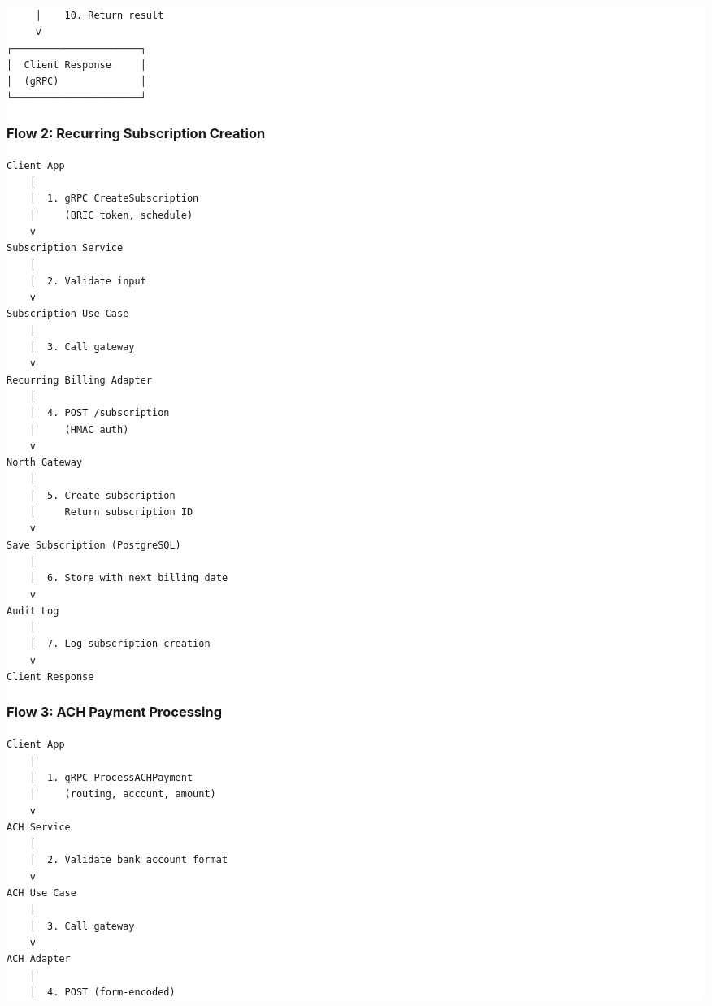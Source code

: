 ```
     │    10. Return result
     v
┌──────────────────────┐
│  Client Response     │
│  (gRPC)              │
└──────────────────────┘
```

### Flow 2: Recurring Subscription Creation

```
Client App
    │
    │  1. gRPC CreateSubscription
    │     (BRIC token, schedule)
    v
Subscription Service
    │
    │  2. Validate input
    v
Subscription Use Case
    │
    │  3. Call gateway
    v
Recurring Billing Adapter
    │
    │  4. POST /subscription
    │     (HMAC auth)
    v
North Gateway
    │
    │  5. Create subscription
    │     Return subscription ID
    v
Save Subscription (PostgreSQL)
    │
    │  6. Store with next_billing_date
    v
Audit Log
    │
    │  7. Log subscription creation
    v
Client Response
```

### Flow 3: ACH Payment Processing

```
Client App
    │
    │  1. gRPC ProcessACHPayment
    │     (routing, account, amount)
    v
ACH Service
    │
    │  2. Validate bank account format
    v
ACH Use Case
    │
    │  3. Call gateway
    v
ACH Adapter
    │
    │  4. POST (form-encoded)
```